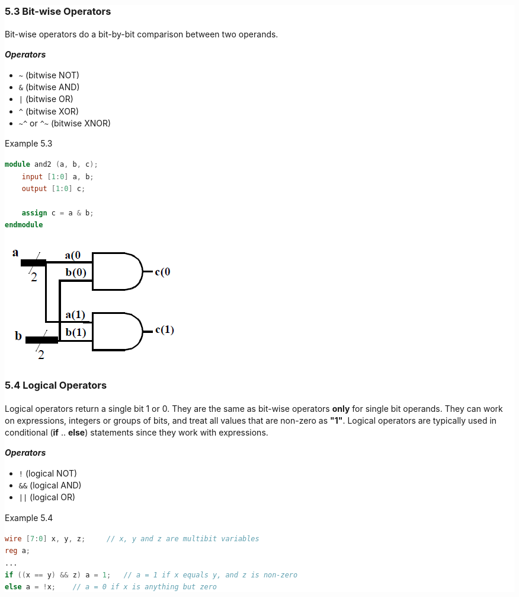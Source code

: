 ### 5.3 Bit-wise Operators

Bit-wise operators do a bit-by-bit comparison between two operands.

***Operators***

- `~` (bitwise NOT)
- `&` (bitwise AND)
- `|` (bitwise OR)
- `^` (bitwise XOR)
- `~^` or `^~` (bitwise XNOR)

Example 5.3

```verilog
module and2 (a, b, c);
    input [1:0] a, b;
    output [1:0] c;

    assign c = a & b;
endmodule
```

![attributes](img/2-bits_anded.png)

### 5.4 Logical Operators

Logical operators return a single bit 1 or 0.
They are the same as bit-wise operators **only** for single bit operands.
They can work on expressions, integers or groups of bits, and treat all values that are non-zero as **"1"**.
Logical operators are typically used in conditional (**if** .. **else**) statements since they work with expressions.

***Operators***

- `!` (logical NOT)
- `&&` (logical AND)
- `||` (logical OR)

Example 5.4

```verilog
wire [7:0] x, y, z;     // x, y and z are multibit variables
reg a;
...
if ((x == y) && z) a = 1;   // a = 1 if x equals y, and z is non-zero
else a = !x;    // a = 0 if x is anything but zero
```
